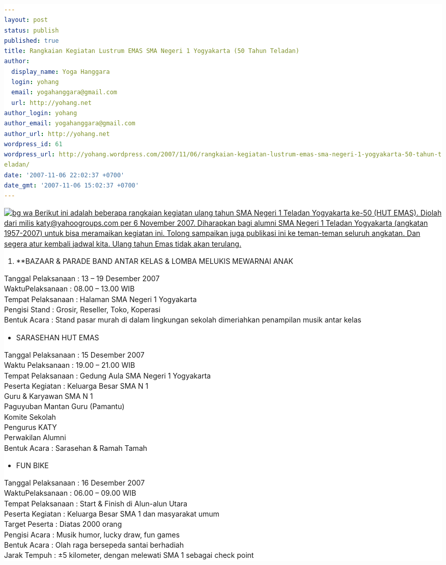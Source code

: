 ```yaml
---
layout: post
status: publish
published: true
title: Rangkaian Kegiatan Lustrum EMAS SMA Negeri 1 Yogyakarta (50 Tahun Teladan)
author:
  display_name: Yoga Hanggara
  login: yohang
  email: yogahanggara@gmail.com
  url: http://yohang.net
author_login: yohang
author_email: yogahanggara@gmail.com
author_url: http://yohang.net
wordpress_id: 61
wordpress_url: http://yohang.wordpress.com/2007/11/06/rangkaian-kegiatan-lustrum-emas-sma-negeri-1-yogyakarta-50-tahun-teladan/
date: '2007-11-06 22:02:37 +0700'
date_gmt: '2007-11-06 15:02:37 +0700'
---
```

[![bg wa](http://yohang.net/wp-content/uploads/bg-wa-thumb1.jpg) Berikut ini adalah beberapa rangkaian kegiatan ulang tahun SMA Negeri 1 Teladan Yogyakarta ke-50 (HUT EMAS). Diolah dari milis ](http://yohang.net/wp-content/uploads/bg-wa.jpg) [katy@yahoogroups.com per 6 November 2007. Diharapkan bagi alumni SMA Negeri 1 Teladan Yogyakarta (angkatan 1957-2007) untuk bisa meramaikan kegiatan ini. Tolong sampaikan juga publikasi ini ke teman-teman seluruh angkatan. Dan segera atur kembali jadwal kita. Ulang tahun Emas tidak akan terulang.  
](mailto:katy@yahoogroups.com)

1. **BAZAAR & PARADE BAND ANTAR KELAS & LOMBA MELUKIS MEWARNAI ANAK

Tanggal Pelaksanaan : 13 – 19 Desember 2007   
WaktuPelaksanaan : 08.00 – 13.00 WIB   
Tempat Pelaksanaan : Halaman SMA Negeri 1 Yogyakarta   
Pengisi Stand : Grosir, Reseller, Toko, Koperasi   
Bentuk Acara : Stand pasar murah di dalam lingkungan sekolah dimeriahkan penampilan musik antar kelas

- SARASEHAN HUT EMAS

Tanggal Pelaksanaan : 15 Desember 2007   
Waktu Pelaksanaan : 19.00 – 21.00 WIB   
Tempat Pelaksanaan : Gedung Aula SMA Negeri 1 Yogyakarta   
Peserta Kegiatan : Keluarga Besar SMA N 1   
Guru & Karyawan SMA N 1   
Paguyuban Mantan Guru (Pamantu)   
Komite Sekolah   
Pengurus KATY   
Perwakilan Alumni   
Bentuk Acara : Sarasehan & Ramah Tamah

- FUN BIKE

Tanggal Pelaksanaan : 16 Desember 2007   
WaktuPelaksanaan : 06.00 – 09.00 WIB   
Tempat Pelaksanaan : Start & Finish di Alun-alun Utara   
Peserta Kegiatan : Keluarga Besar SMA 1 dan masyarakat umum   
Target Peserta : Diatas 2000 orang   
Pengisi Acara : Musik humor, lucky draw, fun games   
Bentuk Acara : Olah raga bersepeda santai berhadiah   
Jarak Tempuh : ±5 kilometer, dengan melewati SMA 1 sebagai check point
